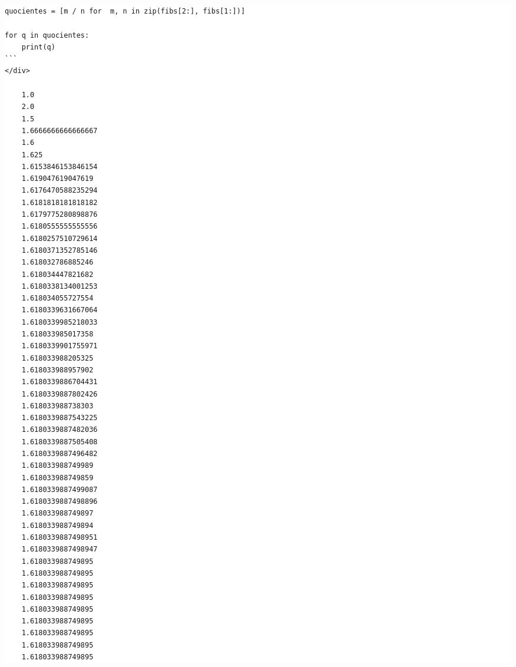     quocientes = [m / n for  m, n in zip(fibs[2:], fibs[1:])]

    for q in quocientes:
        print(q)
    ```
    </div>

        1.0
        2.0
        1.5
        1.6666666666666667
        1.6
        1.625
        1.6153846153846154
        1.619047619047619
        1.6176470588235294
        1.6181818181818182
        1.6179775280898876
        1.6180555555555556
        1.6180257510729614
        1.6180371352785146
        1.618032786885246
        1.618034447821682
        1.6180338134001253
        1.618034055727554
        1.6180339631667064
        1.6180339985218033
        1.618033985017358
        1.6180339901755971
        1.618033988205325
        1.618033988957902
        1.6180339886704431
        1.6180339887802426
        1.618033988738303
        1.6180339887543225
        1.6180339887482036
        1.6180339887505408
        1.6180339887496482
        1.618033988749989
        1.618033988749859
        1.6180339887499087
        1.6180339887498896
        1.618033988749897
        1.618033988749894
        1.6180339887498951
        1.6180339887498947
        1.618033988749895
        1.618033988749895
        1.618033988749895
        1.618033988749895
        1.618033988749895
        1.618033988749895
        1.618033988749895
        1.618033988749895
        1.618033988749895
        
